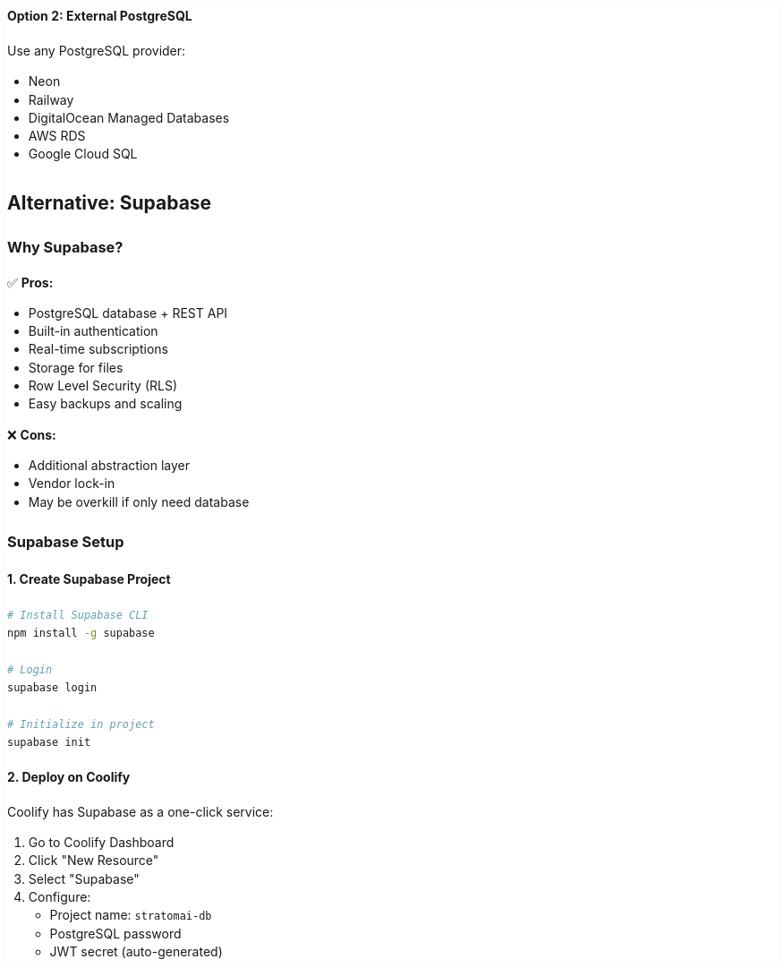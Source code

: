 #### Option 2: External PostgreSQL

Use any PostgreSQL provider:
- Neon
- Railway
- DigitalOcean Managed Databases
- AWS RDS
- Google Cloud SQL

## Alternative: Supabase

### Why Supabase?

✅ **Pros:**
- PostgreSQL database + REST API
- Built-in authentication
- Real-time subscriptions
- Storage for files
- Row Level Security (RLS)
- Easy backups and scaling

❌ **Cons:**
- Additional abstraction layer
- Vendor lock-in
- May be overkill if only need database

### Supabase Setup

#### 1. Create Supabase Project

```bash
# Install Supabase CLI
npm install -g supabase

# Login
supabase login

# Initialize in project
supabase init
```

#### 2. Deploy on Coolify

Coolify has Supabase as a one-click service:

1. Go to Coolify Dashboard
2. Click "New Resource"
3. Select "Supabase"
4. Configure:
   - Project name: `stratomai-db`
   - PostgreSQL password
   - JWT secret (auto-generated)
